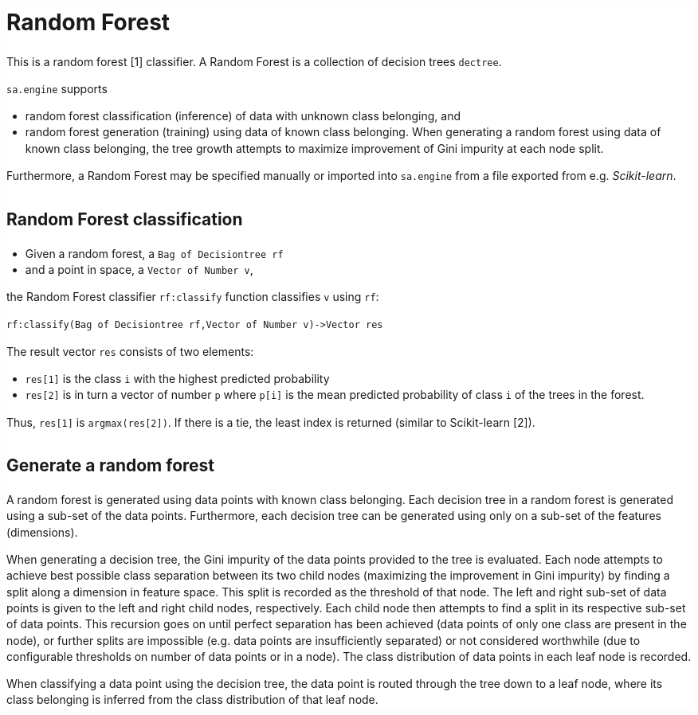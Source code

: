 # Random Forest

This is a random forest [1] classifier. A Random Forest is a collection of decision trees `dectree`.

`sa.engine` supports

* random forest classification (inference) of data with unknown class belonging, and
* random forest generation (training) using data of known class belonging. When generating a random forest using data  of known class belonging, the tree growth attempts to maximize improvement of Gini impurity at each node split.

Furthermore, a Random Forest may be specified manually or imported into `sa.engine` from a file exported from e.g. *Scikit-learn*.

## Random Forest classification

* Given a random forest, a `Bag of Decisiontree rf`
* and a point in space, a `Vector of Number v`,

the Random Forest classifier `rf:classify` function classifies `v` using `rf`:

```
rf:classify(Bag of Decisiontree rf,Vector of Number v)->Vector res
```

The result vector `res` consists of two elements:

* `res[1]` is the class `i` with the highest predicted probability
* `res[2]` is in turn a vector of number `p` where `p[i]` is the mean predicted probability of class `i` of the trees in the forest.

Thus, `res[1]` is `argmax(res[2])`. If there is a tie, the least index is returned (similar to Scikit-learn [2]).

## Generate a random forest

A random forest is generated using data points with known class belonging. Each decision tree in a random forest is generated using a sub-set of the data points. Furthermore, each decision tree can be generated using only on a sub-set of the features (dimensions).

When generating a decision tree, the Gini impurity of the data points provided to the tree is evaluated. Each node attempts to achieve best possible class separation between its two child nodes (maximizing the improvement in Gini impurity) by finding a split along a dimension in feature space. This split is recorded as the threshold of that node. The left and right sub-set of data points is given to the left and right child nodes, respectively. Each child node then attempts to find a split in its respective sub-set of data points. This recursion goes on until perfect separation has been achieved (data points of only one class are present in the node), or further splits are impossible (e.g. data points are insufficiently separated) or not considered worthwhile (due to configurable thresholds on number of data points or in a node). The class distribution of data points in each leaf node is recorded.

When classifying a data point using the decision tree, the data point is routed through the tree down to a leaf node, where its class belonging is inferred from the class distribution of that leaf node.
